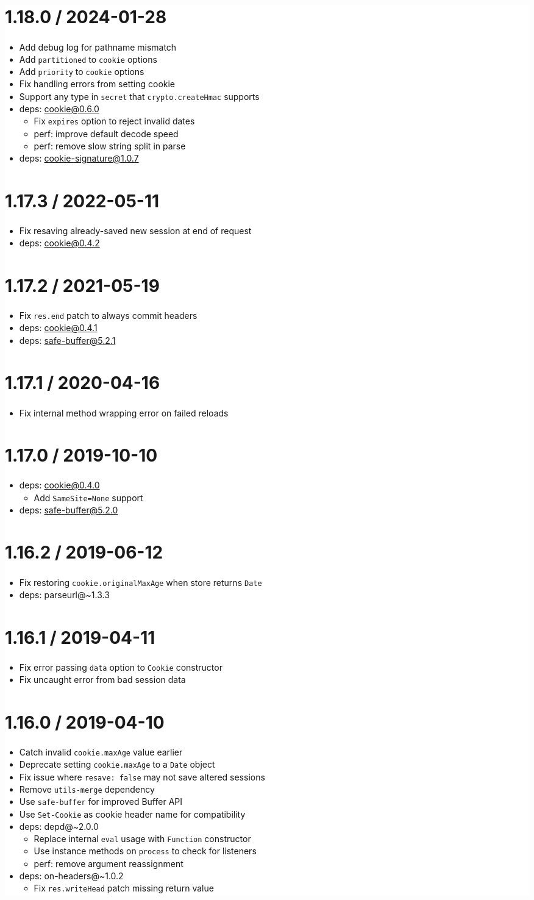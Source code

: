1.18.0 / 2024-01-28
===================

  * Add debug log for pathname mismatch
  * Add `partitioned` to `cookie` options
  * Add `priority` to `cookie` options
  * Fix handling errors from setting cookie
  * Support any type in `secret` that `crypto.createHmac` supports
  * deps: cookie@0.6.0
    - Fix `expires` option to reject invalid dates
    - perf: improve default decode speed
    - perf: remove slow string split in parse
  * deps: cookie-signature@1.0.7

1.17.3 / 2022-05-11
===================

  * Fix resaving already-saved new session at end of request
  * deps: cookie@0.4.2

1.17.2 / 2021-05-19
===================

  * Fix `res.end` patch to always commit headers
  * deps: cookie@0.4.1
  * deps: safe-buffer@5.2.1

1.17.1 / 2020-04-16
===================

  * Fix internal method wrapping error on failed reloads

1.17.0 / 2019-10-10
===================

  * deps: cookie@0.4.0
    - Add `SameSite=None` support
  * deps: safe-buffer@5.2.0

1.16.2 / 2019-06-12
===================

  * Fix restoring `cookie.originalMaxAge` when store returns `Date`
  * deps: parseurl@~1.3.3

1.16.1 / 2019-04-11
===================

  * Fix error passing `data` option to `Cookie` constructor
  * Fix uncaught error from bad session data

1.16.0 / 2019-04-10
===================

  * Catch invalid `cookie.maxAge` value earlier
  * Deprecate setting `cookie.maxAge` to a `Date` object
  * Fix issue where `resave: false` may not save altered sessions
  * Remove `utils-merge` dependency
  * Use `safe-buffer` for improved Buffer API
  * Use `Set-Cookie` as cookie header name for compatibility
  * deps: depd@~2.0.0
    - Replace internal `eval` usage with `Function` constructor
    - Use instance methods on `process` to check for listeners
    - perf: remove argument reassignment
  * deps: on-headers@~1.0.2
    - Fix `res.writeHead` patch missing return value
